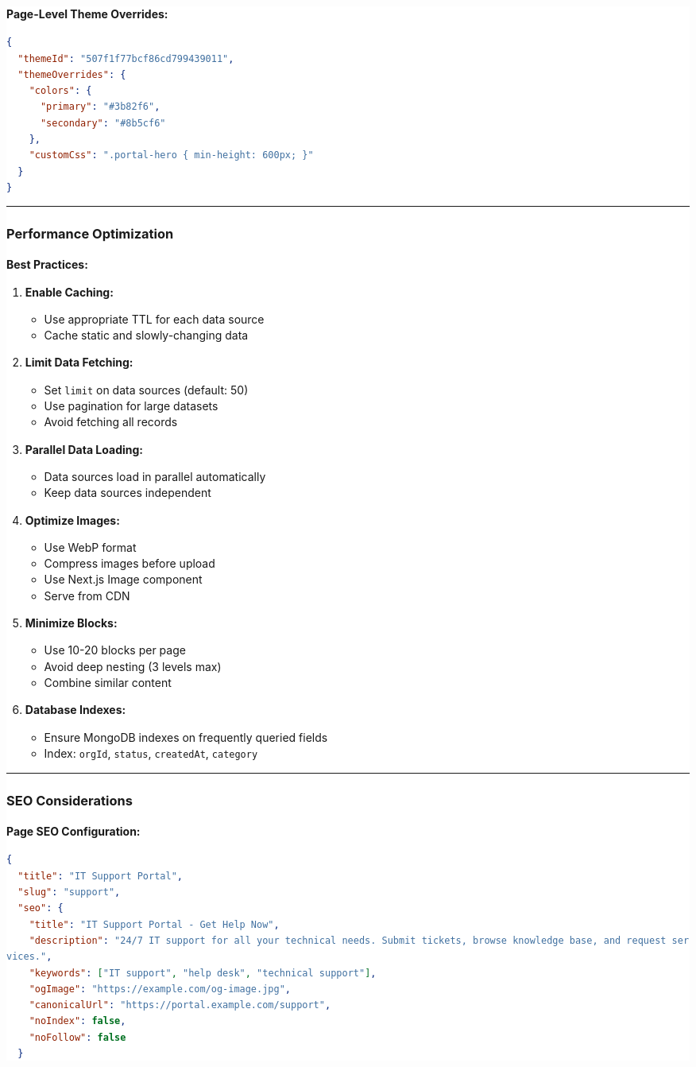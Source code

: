 **Page-Level Theme Overrides:**

```json
{
  "themeId": "507f1f77bcf86cd799439011",
  "themeOverrides": {
    "colors": {
      "primary": "#3b82f6",
      "secondary": "#8b5cf6"
    },
    "customCss": ".portal-hero { min-height: 600px; }"
  }
}
```

---

### Performance Optimization

**Best Practices:**

1. **Enable Caching:**
   - Use appropriate TTL for each data source
   - Cache static and slowly-changing data

2. **Limit Data Fetching:**
   - Set `limit` on data sources (default: 50)
   - Use pagination for large datasets
   - Avoid fetching all records

3. **Parallel Data Loading:**
   - Data sources load in parallel automatically
   - Keep data sources independent

4. **Optimize Images:**
   - Use WebP format
   - Compress images before upload
   - Use Next.js Image component
   - Serve from CDN

5. **Minimize Blocks:**
   - Use 10-20 blocks per page
   - Avoid deep nesting (3 levels max)
   - Combine similar content

6. **Database Indexes:**
   - Ensure MongoDB indexes on frequently queried fields
   - Index: `orgId`, `status`, `createdAt`, `category`

---

### SEO Considerations

**Page SEO Configuration:**

```json
{
  "title": "IT Support Portal",
  "slug": "support",
  "seo": {
    "title": "IT Support Portal - Get Help Now",
    "description": "24/7 IT support for all your technical needs. Submit tickets, browse knowledge base, and request services.",
    "keywords": ["IT support", "help desk", "technical support"],
    "ogImage": "https://example.com/og-image.jpg",
    "canonicalUrl": "https://portal.example.com/support",
    "noIndex": false,
    "noFollow": false
  }
```